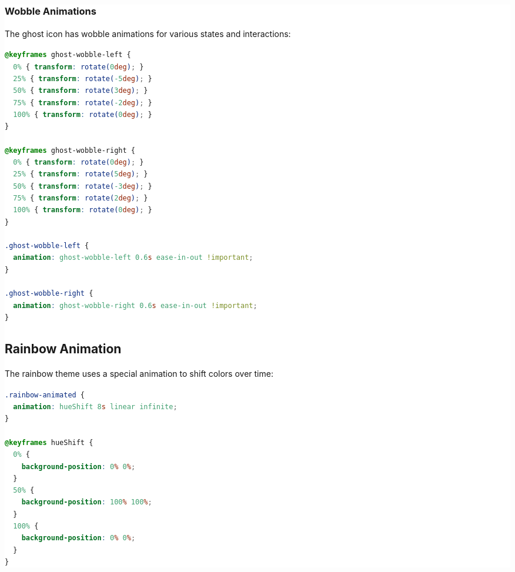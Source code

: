 
### Wobble Animations

The ghost icon has wobble animations for various states and interactions:

```css
@keyframes ghost-wobble-left {
  0% { transform: rotate(0deg); }
  25% { transform: rotate(-5deg); }
  50% { transform: rotate(3deg); }
  75% { transform: rotate(-2deg); }
  100% { transform: rotate(0deg); }
}

@keyframes ghost-wobble-right {
  0% { transform: rotate(0deg); }
  25% { transform: rotate(5deg); }
  50% { transform: rotate(-3deg); }
  75% { transform: rotate(2deg); }
  100% { transform: rotate(0deg); }
}

.ghost-wobble-left {
  animation: ghost-wobble-left 0.6s ease-in-out !important;
}

.ghost-wobble-right {
  animation: ghost-wobble-right 0.6s ease-in-out !important;
}
```

## Rainbow Animation

The rainbow theme uses a special animation to shift colors over time:

```css
.rainbow-animated {
  animation: hueShift 8s linear infinite;
}

@keyframes hueShift {
  0% {
    background-position: 0% 0%;
  }
  50% {
    background-position: 100% 100%;
  }
  100% {
    background-position: 0% 0%;
  }
}
```
